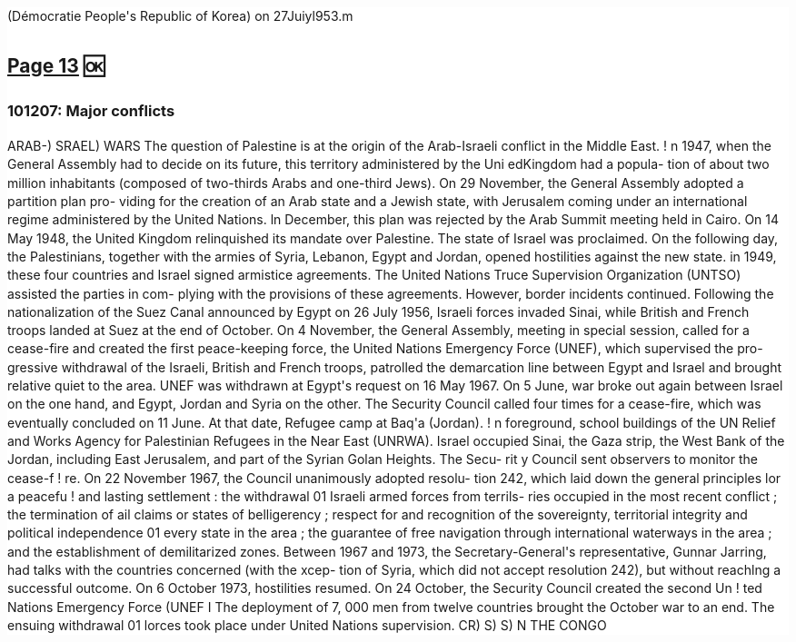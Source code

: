(Démocratie
People's Republic
of Korea) on
27Juiyl953.m
## [Page 13](https://demo.humlab.umu.se/courier/101202engo.pdf#page=13) 🆗
### 101207: Major conflicts
ARAB-) SRAEL) WARS
The question of Palestine is at the origin of the Arab-Israeli conflict in the
Middle East. ! n 1947, when the General Assembly had to decide on its
future, this territory administered by the Uni edKingdom had a popula-
tion of about two million inhabitants (composed of two-thirds Arabs and
one-third Jews).
On 29 November, the General Assembly adopted a partition plan pro-
viding for the creation of an Arab state and a Jewish state, with Jerusalem
coming under an international regime administered by the United Nations. ln
December, this plan was rejected by the Arab Summit meeting held in Cairo.
On 14 May 1948, the United Kingdom relinquished its mandate over
Palestine. The state of Israel was proclaimed. On the following day, the
Palestinians, together with the armies of Syria, Lebanon, Egypt and
Jordan, opened hostilities against the new state. in 1949, these four
countries and Israel signed armistice agreements. The United Nations
Truce Supervision Organization (UNTSO) assisted the parties in com-
plying with the provisions of these agreements.
However, border incidents continued.
Following the nationalization of the Suez Canal announced by
Egypt on 26 July 1956, Israeli forces invaded Sinai, while British and
French troops landed at Suez at the end of October.
On 4 November, the General Assembly, meeting in special session,
called for a cease-fire and created the first peace-keeping force, the
United Nations Emergency Force (UNEF), which supervised the pro-
gressive withdrawal of the Israeli, British and French troops, patrolled
the demarcation line between Egypt and Israel and brought relative
quiet to the area.
UNEF was withdrawn at Egypt's request on 16 May 1967. On 5
June, war broke out again between Israel on the one hand, and Egypt,
Jordan and Syria on the other. The Security Council called four times for
a cease-fire, which was eventually concluded on 11 June. At that date,
Refugee camp at Baq'a (Jordan). ! n foreground,
school buildings of the UN Relief and Works Agency
for Palestinian Refugees in the Near East (UNRWA).
Israel occupied Sinai, the Gaza strip, the West Bank of the Jordan,
including East Jerusalem, and part of the Syrian Golan Heights. The Secu-
rit y Council sent observers to monitor the cease-f ! re.
On 22 November 1967, the Council unanimously adopted resolu-
tion 242, which laid down the general principles lor a peacefu ! and
lasting settlement : the wìthdrawal 01 Israeli armed forces from terrils-
ries occupied in the most recent conflict ; the termination of ail claims or
states of belligerency ; respect for and recognition of the sovereignty,
territorial integrity and political independence 01 every state in the area ;
the guarantee of free navigation through international waterways in the
area ; and the establishment of demilitarized zones.
Between 1967 and 1973, the Secretary-General's representative,
Gunnar Jarring, had talks with the countries concerned (with the xcep-
tion of Syria, which did not accept resolution 242), but without reachlng
a successful outcome. On 6 October 1973, hostilities resumed.
On 24 October, the Security Council created the second Un ! ted
Nations Emergency Force (UNEF I The deployment of 7, 000 men from
twelve countries brought the October war to an end.
The ensuing withdrawal 01 lorces took place under United Nations
supervision.
CR) S) S) N THE CONGO